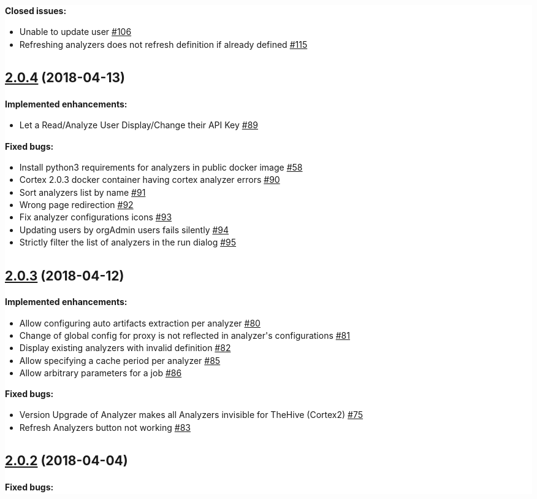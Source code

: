 **Closed issues:**

- Unable to update user [\#106](https://github.com/TheHive-Project/Cortex/issues/106)
- Refreshing analyzers does not refresh definition if already defined [\#115](https://github.com/TheHive-Project/Cortex/issues/115)

## [2.0.4](https://github.com/TheHive-Project/Cortex/milestone/13) (2018-04-13)

**Implemented enhancements:**

- Let a Read/Analyze User Display/Change their API Key [\#89](https://github.com/TheHive-Project/Cortex/issues/89)

**Fixed bugs:**

- Install python3 requirements for analyzers in public docker image [\#58](https://github.com/TheHive-Project/Cortex/issues/58)
- Cortex 2.0.3 docker container having cortex analyzer errors [\#90](https://github.com/TheHive-Project/Cortex/issues/90)
- Sort analyzers list by name [\#91](https://github.com/TheHive-Project/Cortex/issues/91)
- Wrong page redirection [\#92](https://github.com/TheHive-Project/Cortex/issues/92)
- Fix analyzer configurations icons [\#93](https://github.com/TheHive-Project/Cortex/issues/93)
- Updating users by orgAdmin users fails silently [\#94](https://github.com/TheHive-Project/Cortex/issues/94)
- Strictly filter the list of analyzers in the run dialog [\#95](https://github.com/TheHive-Project/Cortex/issues/95)

## [2.0.3](https://github.com/TheHive-Project/Cortex/milestone/12) (2018-04-12)

**Implemented enhancements:**

- Allow configuring auto artifacts extraction per analyzer [\#80](https://github.com/TheHive-Project/Cortex/issues/80)
- Change of global config for proxy is not reflected in analyzer's configurations [\#81](https://github.com/TheHive-Project/Cortex/issues/81)
- Display existing analyzers with invalid definition [\#82](https://github.com/TheHive-Project/Cortex/issues/82)
- Allow specifying a cache period per analyzer [\#85](https://github.com/TheHive-Project/Cortex/issues/85)
- Allow arbitrary parameters for a job [\#86](https://github.com/TheHive-Project/Cortex/issues/86)

**Fixed bugs:**

- Version Upgrade of Analyzer makes all Analyzers invisible for TheHive (Cortex2) [\#75](https://github.com/TheHive-Project/Cortex/issues/75)
- Refresh Analyzers button not working [\#83](https://github.com/TheHive-Project/Cortex/issues/83)

## [2.0.2](https://github.com/TheHive-Project/Cortex/milestone/11) (2018-04-04)

**Fixed bugs:**
